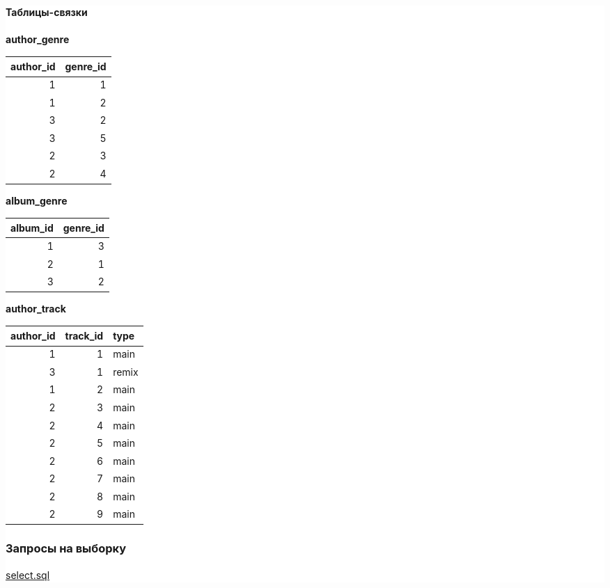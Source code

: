 #### Таблицы-связки

**author_genre**

| author_id | genre_id |
|----------:|---------:|
|         1 |        1 |
|         1 |        2 |
|         3 |        2 |
|         3 |        5 |
|         2 |        3 |
|         2 |        4 |

**album_genre**

| album_id | genre_id |
|---------:|---------:|
|        1 |        3 |
|        2 |        1 |
|        3 |        2 |

**author_track**

| author_id | track_id | type  |
|----------:|---------:|:------|
|         1 |        1 | main  |
|         3 |        1 | remix |
|         1 |        2 | main  |
|         2 |        3 | main  |
|         2 |        4 | main  |
|         2 |        5 | main  |
|         2 |        6 | main  |
|         2 |        7 | main  |
|         2 |        8 | main  |
|         2 |        9 | main  |


### Запросы на выборку

[select.sql](sql/select.sql)
